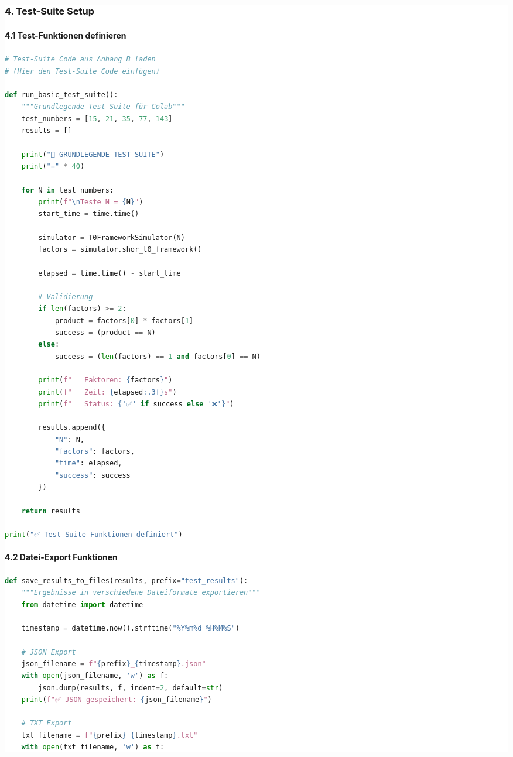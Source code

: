 ### 4. Test-Suite Setup

#### 4.1 Test-Funktionen definieren
```python
# Test-Suite Code aus Anhang B laden
# (Hier den Test-Suite Code einfügen)

def run_basic_test_suite():
    """Grundlegende Test-Suite für Colab"""
    test_numbers = [15, 21, 35, 77, 143]
    results = []
    
    print("🧪 GRUNDLEGENDE TEST-SUITE")
    print("=" * 40)
    
    for N in test_numbers:
        print(f"\nTeste N = {N}")
        start_time = time.time()
        
        simulator = T0FrameworkSimulator(N)
        factors = simulator.shor_t0_framework()
        
        elapsed = time.time() - start_time
        
        # Validierung
        if len(factors) >= 2:
            product = factors[0] * factors[1]
            success = (product == N)
        else:
            success = (len(factors) == 1 and factors[0] == N)
        
        print(f"   Faktoren: {factors}")
        print(f"   Zeit: {elapsed:.3f}s")
        print(f"   Status: {'✅' if success else '❌'}")
        
        results.append({
            "N": N,
            "factors": factors,
            "time": elapsed,
            "success": success
        })
    
    return results

print("✅ Test-Suite Funktionen definiert")
```

#### 4.2 Datei-Export Funktionen
```python
def save_results_to_files(results, prefix="test_results"):
    """Ergebnisse in verschiedene Dateiformate exportieren"""
    from datetime import datetime
    
    timestamp = datetime.now().strftime("%Y%m%d_%H%M%S")
    
    # JSON Export
    json_filename = f"{prefix}_{timestamp}.json"
    with open(json_filename, 'w') as f:
        json.dump(results, f, indent=2, default=str)
    print(f"✅ JSON gespeichert: {json_filename}")
    
    # TXT Export
    txt_filename = f"{prefix}_{timestamp}.txt"
    with open(txt_filename, 'w') as f:
```